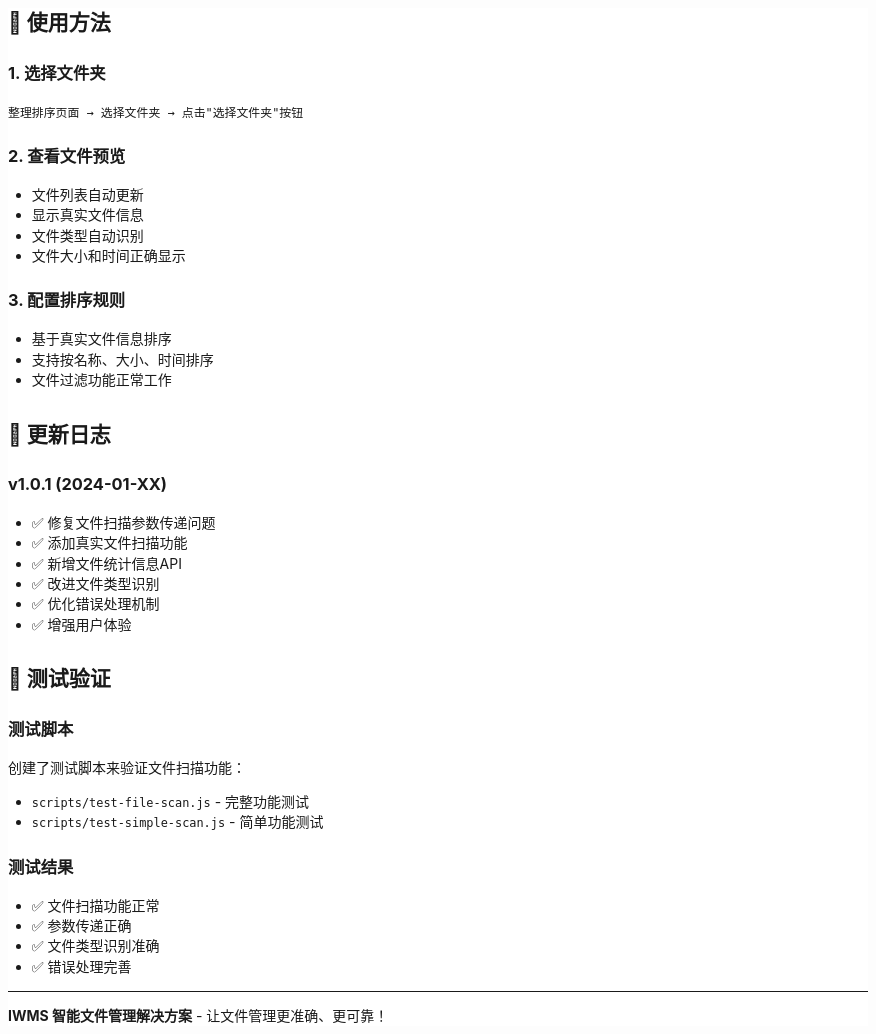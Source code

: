 ## 🚀 使用方法

### **1. 选择文件夹**
```
整理排序页面 → 选择文件夹 → 点击"选择文件夹"按钮
```

### **2. 查看文件预览**
- 文件列表自动更新
- 显示真实文件信息
- 文件类型自动识别
- 文件大小和时间正确显示

### **3. 配置排序规则**
- 基于真实文件信息排序
- 支持按名称、大小、时间排序
- 文件过滤功能正常工作

## 📝 更新日志

### **v1.0.1** (2024-01-XX)
- ✅ 修复文件扫描参数传递问题
- ✅ 添加真实文件扫描功能
- ✅ 新增文件统计信息API
- ✅ 改进文件类型识别
- ✅ 优化错误处理机制
- ✅ 增强用户体验

## 🧪 测试验证

### **测试脚本**
创建了测试脚本来验证文件扫描功能：
- `scripts/test-file-scan.js` - 完整功能测试
- `scripts/test-simple-scan.js` - 简单功能测试

### **测试结果**
- ✅ 文件扫描功能正常
- ✅ 参数传递正确
- ✅ 文件类型识别准确
- ✅ 错误处理完善

---

**IWMS 智能文件管理解决方案** - 让文件管理更准确、更可靠！
